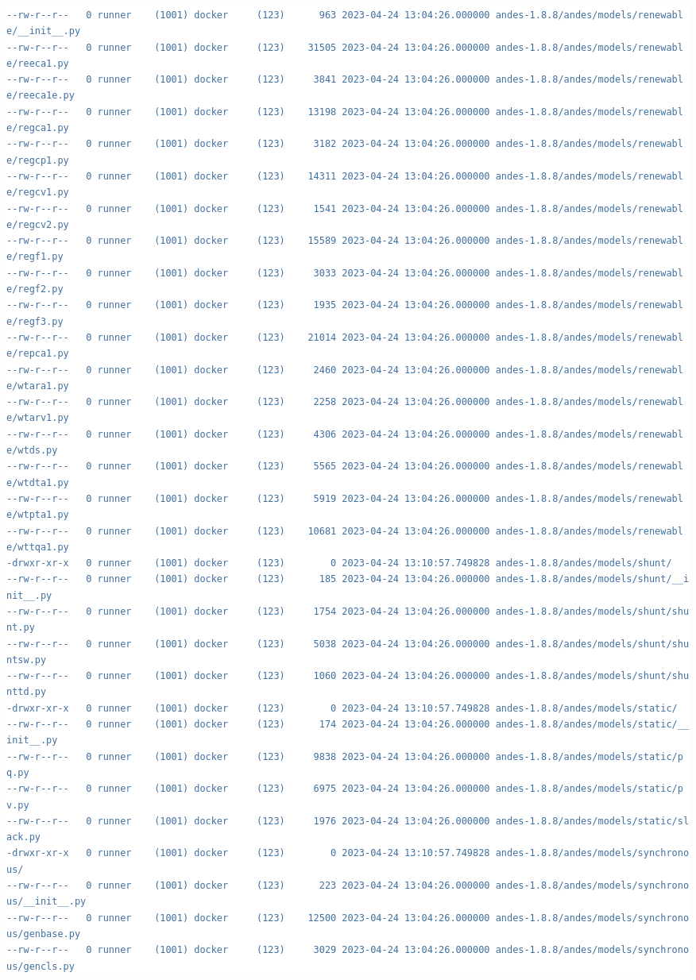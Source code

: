 ```diff
--rw-r--r--   0 runner    (1001) docker     (123)      963 2023-04-24 13:04:26.000000 andes-1.8.8/andes/models/renewable/__init__.py
--rw-r--r--   0 runner    (1001) docker     (123)    31505 2023-04-24 13:04:26.000000 andes-1.8.8/andes/models/renewable/reeca1.py
--rw-r--r--   0 runner    (1001) docker     (123)     3841 2023-04-24 13:04:26.000000 andes-1.8.8/andes/models/renewable/reeca1e.py
--rw-r--r--   0 runner    (1001) docker     (123)    13198 2023-04-24 13:04:26.000000 andes-1.8.8/andes/models/renewable/regca1.py
--rw-r--r--   0 runner    (1001) docker     (123)     3182 2023-04-24 13:04:26.000000 andes-1.8.8/andes/models/renewable/regcp1.py
--rw-r--r--   0 runner    (1001) docker     (123)    14311 2023-04-24 13:04:26.000000 andes-1.8.8/andes/models/renewable/regcv1.py
--rw-r--r--   0 runner    (1001) docker     (123)     1541 2023-04-24 13:04:26.000000 andes-1.8.8/andes/models/renewable/regcv2.py
--rw-r--r--   0 runner    (1001) docker     (123)    15589 2023-04-24 13:04:26.000000 andes-1.8.8/andes/models/renewable/regf1.py
--rw-r--r--   0 runner    (1001) docker     (123)     3033 2023-04-24 13:04:26.000000 andes-1.8.8/andes/models/renewable/regf2.py
--rw-r--r--   0 runner    (1001) docker     (123)     1935 2023-04-24 13:04:26.000000 andes-1.8.8/andes/models/renewable/regf3.py
--rw-r--r--   0 runner    (1001) docker     (123)    21014 2023-04-24 13:04:26.000000 andes-1.8.8/andes/models/renewable/repca1.py
--rw-r--r--   0 runner    (1001) docker     (123)     2460 2023-04-24 13:04:26.000000 andes-1.8.8/andes/models/renewable/wtara1.py
--rw-r--r--   0 runner    (1001) docker     (123)     2258 2023-04-24 13:04:26.000000 andes-1.8.8/andes/models/renewable/wtarv1.py
--rw-r--r--   0 runner    (1001) docker     (123)     4306 2023-04-24 13:04:26.000000 andes-1.8.8/andes/models/renewable/wtds.py
--rw-r--r--   0 runner    (1001) docker     (123)     5565 2023-04-24 13:04:26.000000 andes-1.8.8/andes/models/renewable/wtdta1.py
--rw-r--r--   0 runner    (1001) docker     (123)     5919 2023-04-24 13:04:26.000000 andes-1.8.8/andes/models/renewable/wtpta1.py
--rw-r--r--   0 runner    (1001) docker     (123)    10681 2023-04-24 13:04:26.000000 andes-1.8.8/andes/models/renewable/wttqa1.py
-drwxr-xr-x   0 runner    (1001) docker     (123)        0 2023-04-24 13:10:57.749828 andes-1.8.8/andes/models/shunt/
--rw-r--r--   0 runner    (1001) docker     (123)      185 2023-04-24 13:04:26.000000 andes-1.8.8/andes/models/shunt/__init__.py
--rw-r--r--   0 runner    (1001) docker     (123)     1754 2023-04-24 13:04:26.000000 andes-1.8.8/andes/models/shunt/shunt.py
--rw-r--r--   0 runner    (1001) docker     (123)     5038 2023-04-24 13:04:26.000000 andes-1.8.8/andes/models/shunt/shuntsw.py
--rw-r--r--   0 runner    (1001) docker     (123)     1060 2023-04-24 13:04:26.000000 andes-1.8.8/andes/models/shunt/shunttd.py
-drwxr-xr-x   0 runner    (1001) docker     (123)        0 2023-04-24 13:10:57.749828 andes-1.8.8/andes/models/static/
--rw-r--r--   0 runner    (1001) docker     (123)      174 2023-04-24 13:04:26.000000 andes-1.8.8/andes/models/static/__init__.py
--rw-r--r--   0 runner    (1001) docker     (123)     9838 2023-04-24 13:04:26.000000 andes-1.8.8/andes/models/static/pq.py
--rw-r--r--   0 runner    (1001) docker     (123)     6975 2023-04-24 13:04:26.000000 andes-1.8.8/andes/models/static/pv.py
--rw-r--r--   0 runner    (1001) docker     (123)     1976 2023-04-24 13:04:26.000000 andes-1.8.8/andes/models/static/slack.py
-drwxr-xr-x   0 runner    (1001) docker     (123)        0 2023-04-24 13:10:57.749828 andes-1.8.8/andes/models/synchronous/
--rw-r--r--   0 runner    (1001) docker     (123)      223 2023-04-24 13:04:26.000000 andes-1.8.8/andes/models/synchronous/__init__.py
--rw-r--r--   0 runner    (1001) docker     (123)    12500 2023-04-24 13:04:26.000000 andes-1.8.8/andes/models/synchronous/genbase.py
--rw-r--r--   0 runner    (1001) docker     (123)     3029 2023-04-24 13:04:26.000000 andes-1.8.8/andes/models/synchronous/gencls.py
```